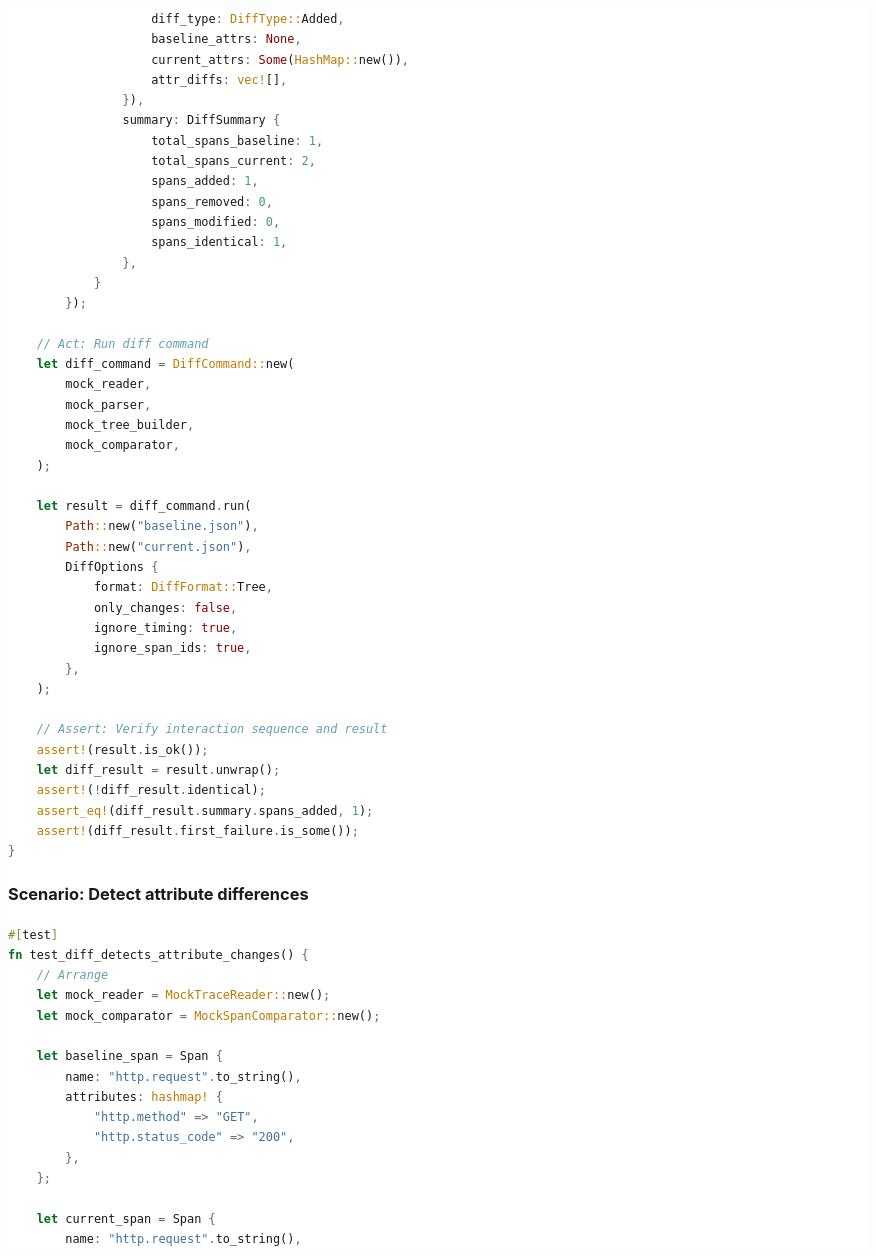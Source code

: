 ```rust
                    diff_type: DiffType::Added,
                    baseline_attrs: None,
                    current_attrs: Some(HashMap::new()),
                    attr_diffs: vec![],
                }),
                summary: DiffSummary {
                    total_spans_baseline: 1,
                    total_spans_current: 2,
                    spans_added: 1,
                    spans_removed: 0,
                    spans_modified: 0,
                    spans_identical: 1,
                },
            }
        });

    // Act: Run diff command
    let diff_command = DiffCommand::new(
        mock_reader,
        mock_parser,
        mock_tree_builder,
        mock_comparator,
    );

    let result = diff_command.run(
        Path::new("baseline.json"),
        Path::new("current.json"),
        DiffOptions {
            format: DiffFormat::Tree,
            only_changes: false,
            ignore_timing: true,
            ignore_span_ids: true,
        },
    );

    // Assert: Verify interaction sequence and result
    assert!(result.is_ok());
    let diff_result = result.unwrap();
    assert!(!diff_result.identical);
    assert_eq!(diff_result.summary.spans_added, 1);
    assert!(diff_result.first_failure.is_some());
}
```

### Scenario: Detect attribute differences

```rust
#[test]
fn test_diff_detects_attribute_changes() {
    // Arrange
    let mock_reader = MockTraceReader::new();
    let mock_comparator = MockSpanComparator::new();

    let baseline_span = Span {
        name: "http.request".to_string(),
        attributes: hashmap! {
            "http.method" => "GET",
            "http.status_code" => "200",
        },
    };

    let current_span = Span {
        name: "http.request".to_string(),
```